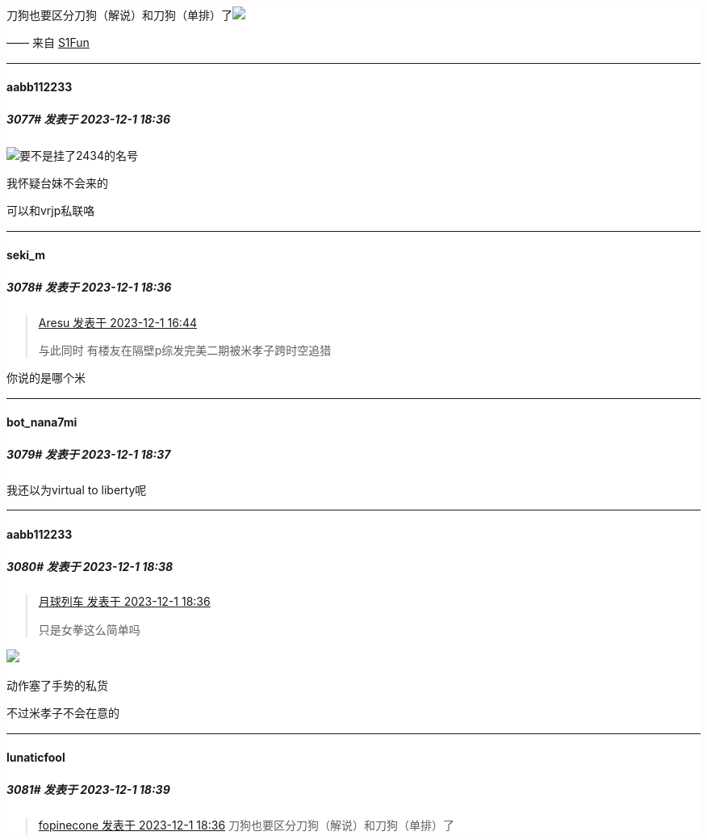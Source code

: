 刀狗也要区分刀狗（解说）和刀狗（单排）了<img src="https://static.saraba1st.com/image/smiley/face2017/019.png" referrerpolicy="no-referrer">

—— 来自 [S1Fun](https://s1fun.koalcat.com)

*****

####  aabb112233  
##### 3077#       发表于 2023-12-1 18:36

<img src="https://static.saraba1st.com/image/smiley/face2017/067.png" referrerpolicy="no-referrer">要不是挂了2434的名号

我怀疑台妹不会来的

可以和vrjp私联咯

*****

####  seki_m  
##### 3078#       发表于 2023-12-1 18:36

<blockquote><a href="httphttps://bbs.saraba1st.com/2b/forum.php?mod=redirect&amp;goto=findpost&amp;pid=63194481&amp;ptid=2162099" target="_blank">Aresu 发表于 2023-12-1 16:44</a>

与此同时 有楼友在隔壁p综发完美二期被米孝子跨时空追猎</blockquote>
你说的是哪个米

*****

####  bot_nana7mi  
##### 3079#       发表于 2023-12-1 18:37

我还以为virtual to liberty呢

*****

####  aabb112233  
##### 3080#       发表于 2023-12-1 18:38

<blockquote><a href="httphttps://bbs.saraba1st.com/2b/forum.php?mod=redirect&amp;goto=findpost&amp;pid=63195859&amp;ptid=2162099" target="_blank">月球列车 发表于 2023-12-1 18:36</a>

只是女拳这么简单吗</blockquote>
<img src="https://static.saraba1st.com/image/smiley/face2017/067.png" referrerpolicy="no-referrer">

动作塞了手势的私货

不过米孝子不会在意的

*****

####  lunaticfool  
##### 3081#       发表于 2023-12-1 18:39

<blockquote><a href="httphttps://bbs.saraba1st.com/2b/forum.php?mod=redirect&amp;goto=findpost&amp;pid=63195862&amp;ptid=2162099" target="_blank">fopinecone 发表于 2023-12-1 18:36</a>
刀狗也要区分刀狗（解说）和刀狗（单排）了
